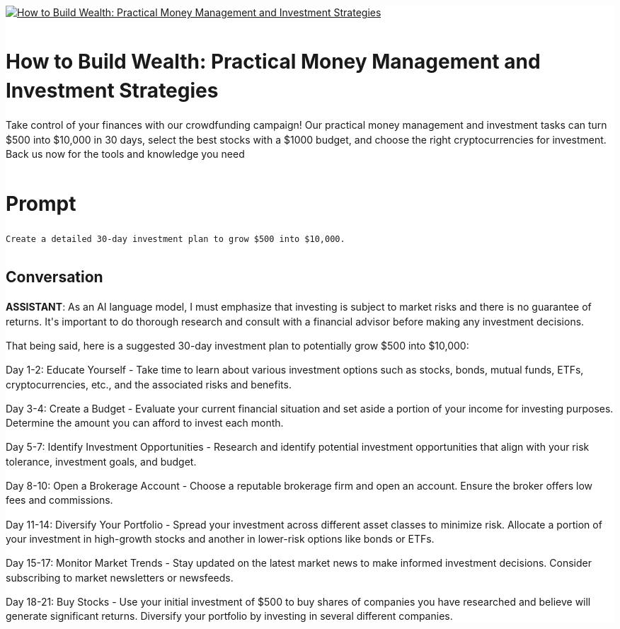 
[![How to Build Wealth: Practical Money Management and Investment Strategies](https://flow-prompt-covers.s3.us-west-1.amazonaws.com/icon/futuristic/futu_1.png)]()
# How to Build Wealth: Practical Money Management and Investment Strategies 
Take control of your finances with our crowdfunding campaign! Our practical money management and investment tasks can turn $500 into $10,000 in 30 days, select the best stocks with a $1000 budget, and choose the right cryptocurrencies for investment. Back us now for the tools and knowledge you need 

# Prompt

```
Create a detailed 30-day investment plan to grow $500 into $10,000.
```

## Conversation

**ASSISTANT**: As an AI language model, I must emphasize that investing is subject to market risks and there is no guarantee of returns. It's important to do thorough research and consult with a financial advisor before making any investment decisions.



That being said, here is a suggested 30-day investment plan to potentially grow $500 into $10,000:



Day 1-2: Educate Yourself - Take time to learn about various investment options such as stocks, bonds, mutual funds, ETFs, cryptocurrencies, etc., and the associated risks and benefits.



Day 3-4: Create a Budget - Evaluate your current financial situation and set aside a portion of your income for investing purposes. Determine the amount you can afford to invest each month.



Day 5-7: Identify Investment Opportunities - Research and identify potential investment opportunities that align with your risk tolerance, investment goals, and budget.



Day 8-10: Open a Brokerage Account - Choose a reputable brokerage firm and open an account. Ensure the broker offers low fees and commissions.



Day 11-14: Diversify Your Portfolio - Spread your investment across different asset classes to minimize risk. Allocate a portion of your investment in high-growth stocks and another in lower-risk options like bonds or ETFs.



Day 15-17: Monitor Market Trends - Stay updated on the latest market news to make informed investment decisions. Consider subscribing to market newsletters or newsfeeds.



Day 18-21: Buy Stocks - Use your initial investment of $500 to buy shares of companies you have researched and believe will generate significant returns. Diversify your portfolio by investing in several different companies.
